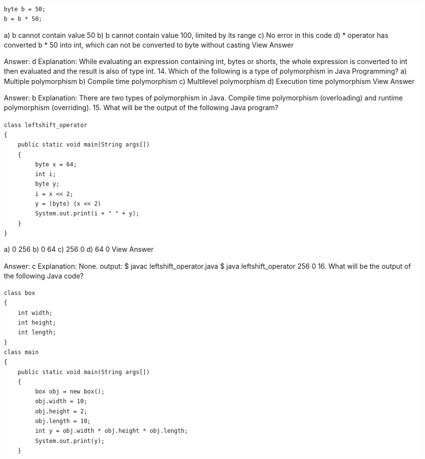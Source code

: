     byte b = 50;
    b = b * 50;
a) b cannot contain value 50
b) b cannot contain value 100, limited by its range
c) No error in this code
d) * operator has converted b * 50 into int, which can not be converted to byte without casting
View Answer

Answer: d
Explanation: While evaluating an expression containing int, bytes or shorts, the whole expression is converted to int then evaluated and the result is also of type int.
14. Which of the following is a type of polymorphism in Java Programming?
a) Multiple polymorphism
b) Compile time polymorphism
c) Multilevel polymorphism
d) Execution time polymorphism
View Answer

Answer: b
Explanation: There are two types of polymorphism in Java. Compile time polymorphism (overloading) and runtime polymorphism (overriding).
15. What will be the output of the following Java program?

    class leftshift_operator 
    {
        public static void main(String args[]) 
        {        
             byte x = 64;
             int i;
             byte y; 
             i = x << 2;
             y = (byte) (x << 2)
             System.out.print(i + " " + y);
        } 
    }
a) 0 256
b) 0 64
c) 256 0
d) 64 0
View Answer

Answer: c
Explanation: None.
output:
$ javac leftshift_operator.java
$ java leftshift_operator
256 0
16. What will be the output of the following Java code?

    class box 
    {
        int width;
        int height;
        int length;
    } 
    class main
    {
        public static void main(String args[]) 
        {        
             box obj = new box();
             obj.width = 10;
             obj.height = 2;
             obj.length = 10;
             int y = obj.width * obj.height * obj.length; 
             System.out.print(y);
        } 